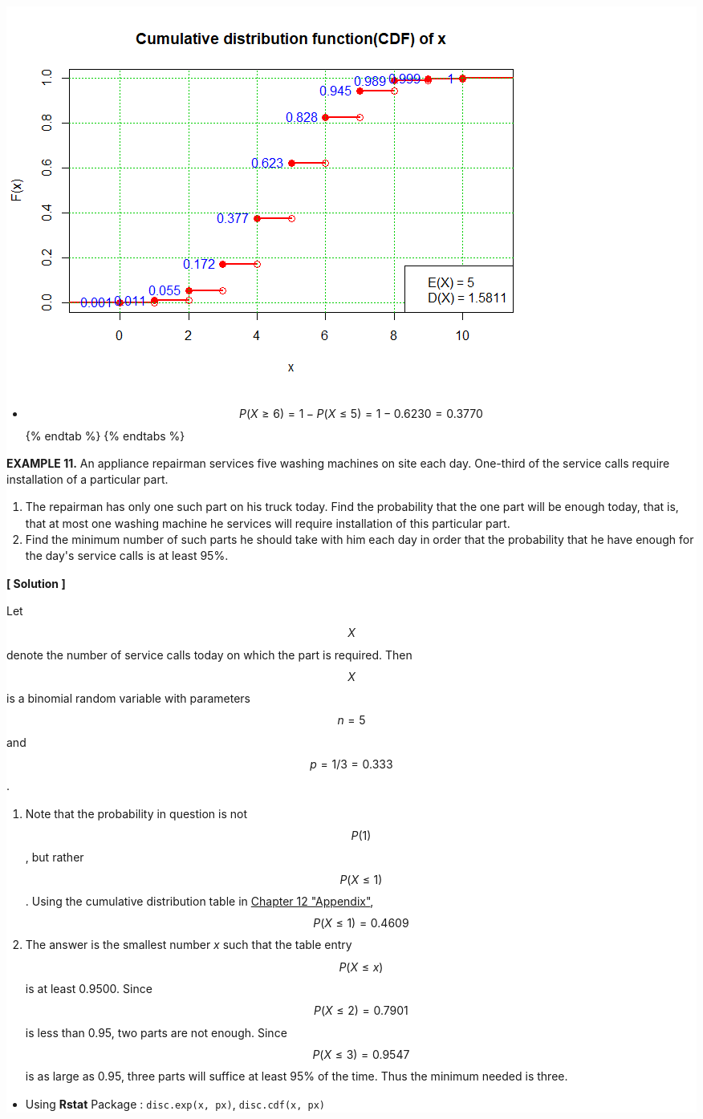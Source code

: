 ![](../.gitbook/assets/image%20%28124%29.png)

* $$P(X≥6)=1−P(X≤5)=1−0.6230=0.3770$$
{% endtab %}
{% endtabs %}



**EXAMPLE 11.**  An appliance repairman services five washing machines on site each day. One-third of the service calls require installation of a particular part.

1. The repairman has only one such part on his truck today. Find the probability that the one part will be enough today, that is, that at most one washing machine he services will require installation of this particular part.
2. Find the minimum number of such parts he should take with him each day in order that the probability that he have enough for the day's service calls is at least 95%.

**\[ Solution \]**

Let $$X$$denote the number of service calls today on which the part is required. Then $$X$$ is a binomial random variable with parameters $$n = 5$$ and $$p=1/3=0.333$$ .

1. Note that the probability in question is not $$P(1)$$ , but rather $$P(X ≤ 1)$$ . Using the cumulative distribution table in [Chapter 12 "Appendix"](https://saylordotorg.github.io/text_introductory-statistics/s16-appendix.html),  $$P(X≤1)=0.4609$$  
2. The answer is the smallest number _x_ such that the table entry $$P(X≤x)$$ is at least 0.9500. Since $$P(X≤2)=0.7901$$ is less than 0.95, two parts are not enough. Since $$P(X≤3)=0.9547$$ is as large as 0.95, three parts will suffice at least 95% of the time. Thus the minimum needed is three.



* Using **Rstat** Package : `disc.exp(x, px)`, `disc.cdf(x, px)`
